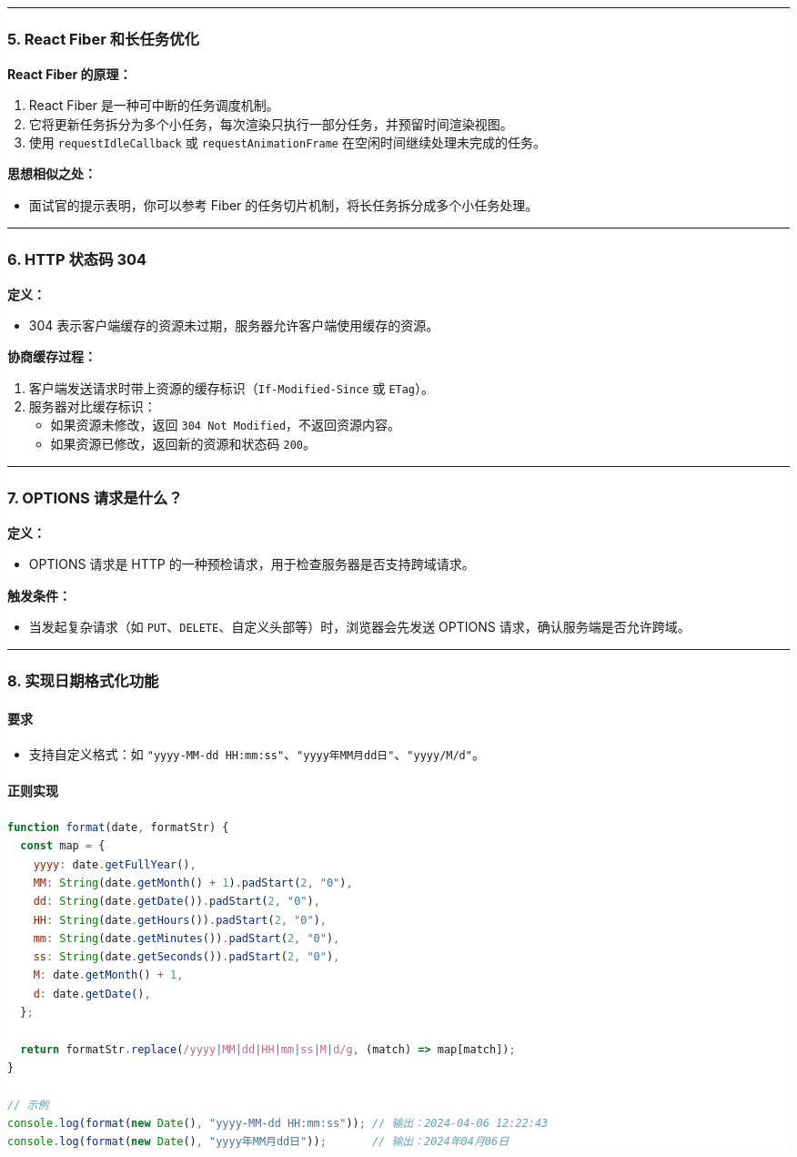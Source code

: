 ------

### **5. React Fiber 和长任务优化**

**React Fiber 的原理：**

1. React Fiber 是一种可中断的任务调度机制。
2. 它将更新任务拆分为多个小任务，每次渲染只执行一部分任务，并预留时间渲染视图。
3. 使用 `requestIdleCallback` 或 `requestAnimationFrame` 在空闲时间继续处理未完成的任务。

**思想相似之处：**

- 面试官的提示表明，你可以参考 Fiber 的任务切片机制，将长任务拆分成多个小任务处理。

------

### **6. HTTP 状态码 304**

**定义：**

- 304 表示客户端缓存的资源未过期，服务器允许客户端使用缓存的资源。

**协商缓存过程：**

1. 客户端发送请求时带上资源的缓存标识（`If-Modified-Since` 或 `ETag`）。
2. 服务器对比缓存标识：
   - 如果资源未修改，返回 `304 Not Modified`，不返回资源内容。
   - 如果资源已修改，返回新的资源和状态码 `200`。

------

### **7. OPTIONS 请求是什么？**

**定义：**

- OPTIONS 请求是 HTTP 的一种预检请求，用于检查服务器是否支持跨域请求。

**触发条件：**

- 当发起复杂请求（如 `PUT`、`DELETE`、自定义头部等）时，浏览器会先发送 OPTIONS 请求，确认服务端是否允许跨域。

------

### **8. 实现日期格式化功能**

#### **要求**

- 支持自定义格式：如 `"yyyy-MM-dd HH:mm:ss"`、`"yyyy年MM月dd日"`、`"yyyy/M/d"`。

#### **正则实现**

```javascript
function format(date, formatStr) {
  const map = {
    yyyy: date.getFullYear(),
    MM: String(date.getMonth() + 1).padStart(2, "0"),
    dd: String(date.getDate()).padStart(2, "0"),
    HH: String(date.getHours()).padStart(2, "0"),
    mm: String(date.getMinutes()).padStart(2, "0"),
    ss: String(date.getSeconds()).padStart(2, "0"),
    M: date.getMonth() + 1,
    d: date.getDate(),
  };

  return formatStr.replace(/yyyy|MM|dd|HH|mm|ss|M|d/g, (match) => map[match]);
}

// 示例
console.log(format(new Date(), "yyyy-MM-dd HH:mm:ss")); // 输出：2024-04-06 12:22:43
console.log(format(new Date(), "yyyy年MM月dd日"));       // 输出：2024年04月06日
```